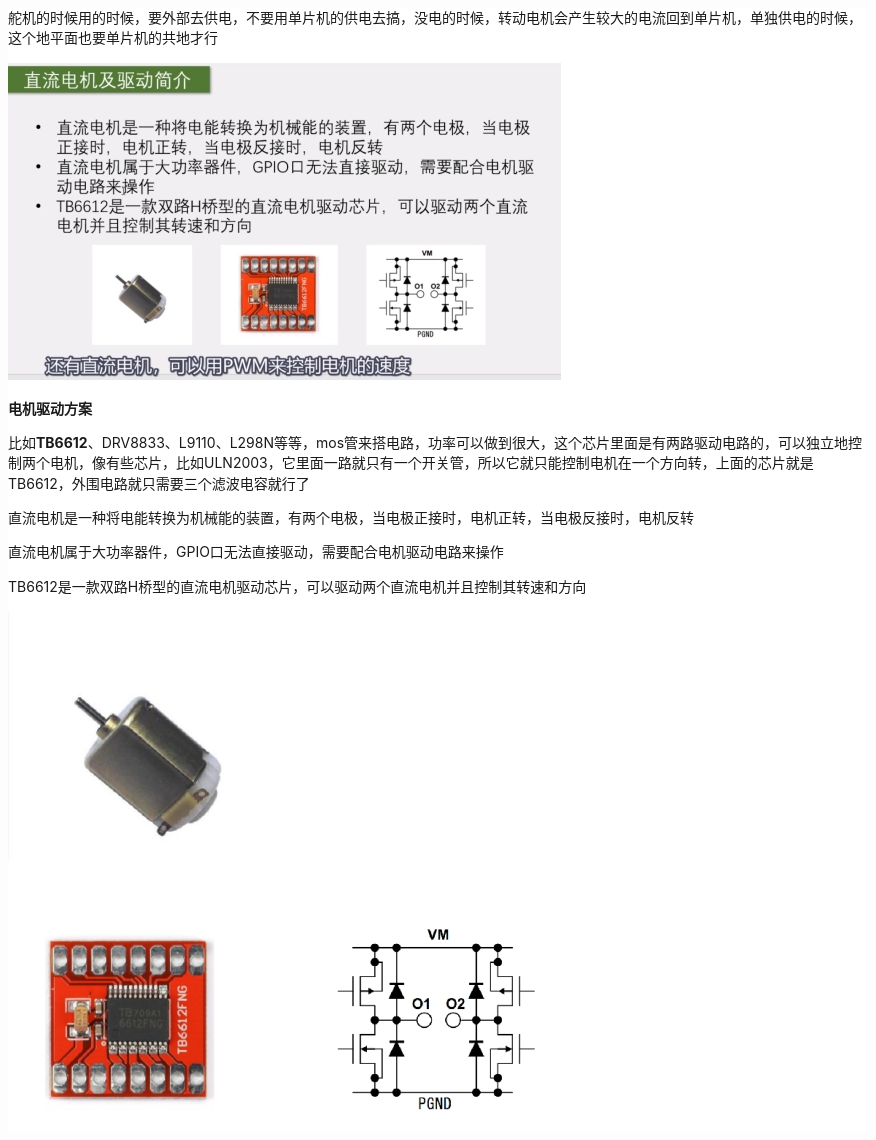 舵机的时候用的时候，要外部去供电，不要用单片机的供电去搞，没电的时候，转动电机会产生较大的电流回到单片机，单独供电的时候，这个地平面也要单片机的共地才行

![img](3-PWN-定时器来输出比较OC.assets/wps22.jpg) 

**电机驱动方案**

比如**TB6612**、DRV8833、L9110、L298N等等，mos管来搭电路，功率可以做到很大，这个芯片里面是有两路驱动电路的，可以独立地控制两个电机，像有些芯片，比如ULN2003，它里面一路就只有一个开关管，所以它就只能控制电机在一个方向转，上面的芯片就是TB6612，外围电路就只需要三个滤波电容就行了

直流电机是一种将电能转换为机械能的装置，有两个电极，当电极正接时，电机正转，当电极反接时，电机反转

直流电机属于大功率器件，GPIO口无法直接驱动，需要配合电机驱动电路来操作

TB6612是一款双路H桥型的直流电机驱动芯片，可以驱动两个直流电机并且控制其转速和方向

 

![img](3-PWN-定时器来输出比较OC.assets/wps23.jpg) 

 

![img](3-PWN-定时器来输出比较OC.assets/wps24.jpg) 

